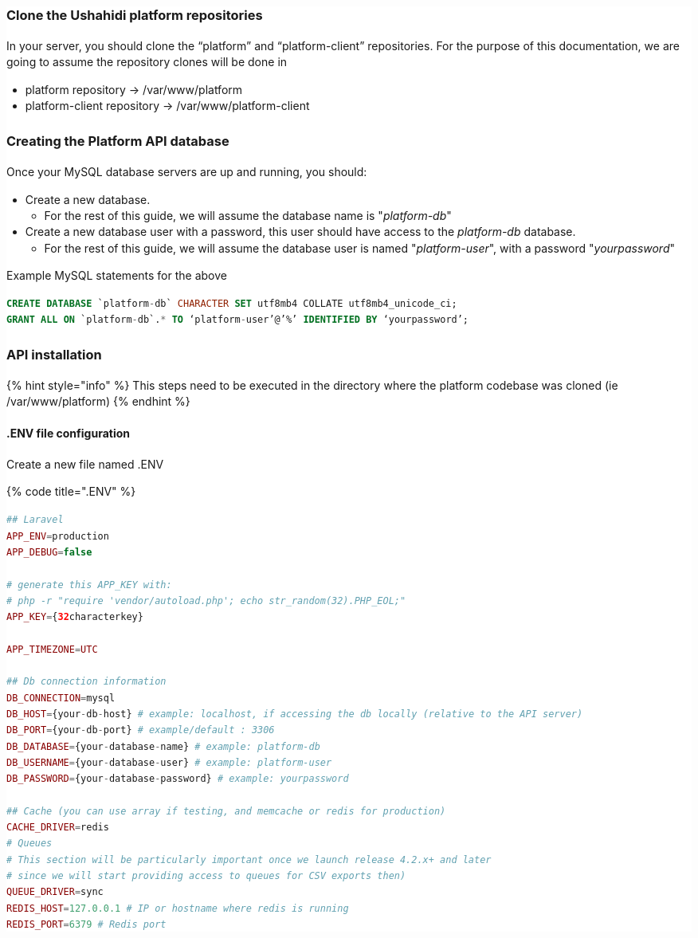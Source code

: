 ### Clone the Ushahidi platform repositories

In your server, you should clone the “platform” and “platform-client” repositories. For the purpose of this documentation, we are going to assume the repository clones will be done in

* platform repository → /var/www/platform
* platform-client repository → /var/www/platform-client

### Creating the Platform API database

Once your MySQL database servers are up and running, you should:

* Create a new database. 
  * For the rest of this guide, we will assume the database name is "_platform-db_"
* Create a new database user with a password, this user should have access to the _platform-db_ database. 
  * For the rest of this guide, we will assume the database user is named "_platform-user_", with a password "_yourpassword_"

Example MySQL statements for the above

```sql
CREATE DATABASE `platform-db` CHARACTER SET utf8mb4 COLLATE utf8mb4_unicode_ci;
GRANT ALL ON `platform-db`.* TO ‘platform-user’@’%’ IDENTIFIED BY ‘yourpassword’;
```

### API installation

{% hint style="info" %}
This steps need to be executed in the directory where the platform codebase was cloned \(ie /var/www/platform\)
{% endhint %}

#### .ENV file configuration

Create a new file named .ENV

{% code title=".ENV" %}
```php
## Laravel
APP_ENV=production
APP_DEBUG=false

# generate this APP_KEY with:
# php -r "require 'vendor/autoload.php'; echo str_random(32).PHP_EOL;"
APP_KEY={32characterkey}

APP_TIMEZONE=UTC

## Db connection information
DB_CONNECTION=mysql
DB_HOST={your-db-host} # example: localhost, if accessing the db locally (relative to the API server)
DB_PORT={your-db-port} # example/default : 3306 
DB_DATABASE={your-database-name} # example: platform-db
DB_USERNAME={your-database-user} # example: platform-user
DB_PASSWORD={your-database-password} # example: yourpassword

## Cache (you can use array if testing, and memcache or redis for production)
CACHE_DRIVER=redis
# Queues 
# This section will be particularly important once we launch release 4.2.x+ and later 
# since we will start providing access to queues for CSV exports then)
QUEUE_DRIVER=sync
REDIS_HOST=127.0.0.1 # IP or hostname where redis is running
REDIS_PORT=6379 # Redis port

```